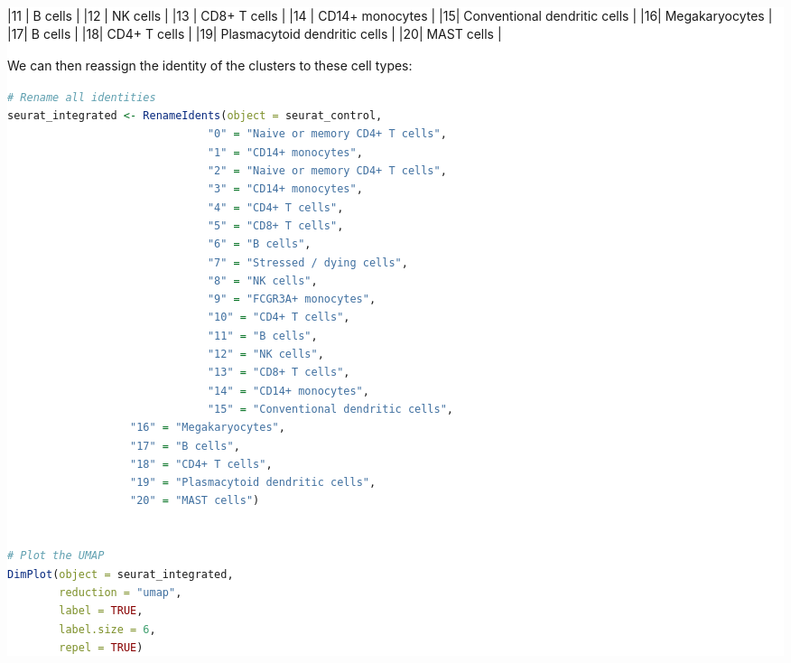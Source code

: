 |11	| B cells |
|12	| NK cells |
|13	| CD8+ T cells |
|14	| CD14+ monocytes |
|15| Conventional dendritic cells |
|16| Megakaryocytes |
|17| B cells |
|18| CD4+ T cells |
|19| Plasmacytoid dendritic cells |
|20| MAST cells |


We can then reassign the identity of the clusters to these cell types:

```r
# Rename all identities
seurat_integrated <- RenameIdents(object = seurat_control, 
                               "0" = "Naive or memory CD4+ T cells",
                               "1" = "CD14+ monocytes",
                               "2" = "Naive or memory CD4+ T cells",
                               "3" = "CD14+ monocytes",
                               "4" = "CD4+ T cells",
                               "5" = "CD8+ T cells",
                               "6" = "B cells",
                               "7" = "Stressed / dying cells",
                               "8" = "NK cells",
                               "9" = "FCGR3A+ monocytes",
                               "10" = "CD4+ T cells",
                               "11" = "B cells",
                               "12" = "NK cells",
                               "13" = "CD8+ T cells",
                               "14" = "CD14+ monocytes",
                               "15" = "Conventional dendritic cells",
			       "16" = "Megakaryocytes",
			       "17" = "B cells", 
			       "18" = "CD4+ T cells", 
			       "19" = "Plasmacytoid dendritic cells", 
			       "20" = "MAST cells")


# Plot the UMAP
DimPlot(object = seurat_integrated, 
        reduction = "umap", 
        label = TRUE,
        label.size = 6,
        repel = TRUE)
```
